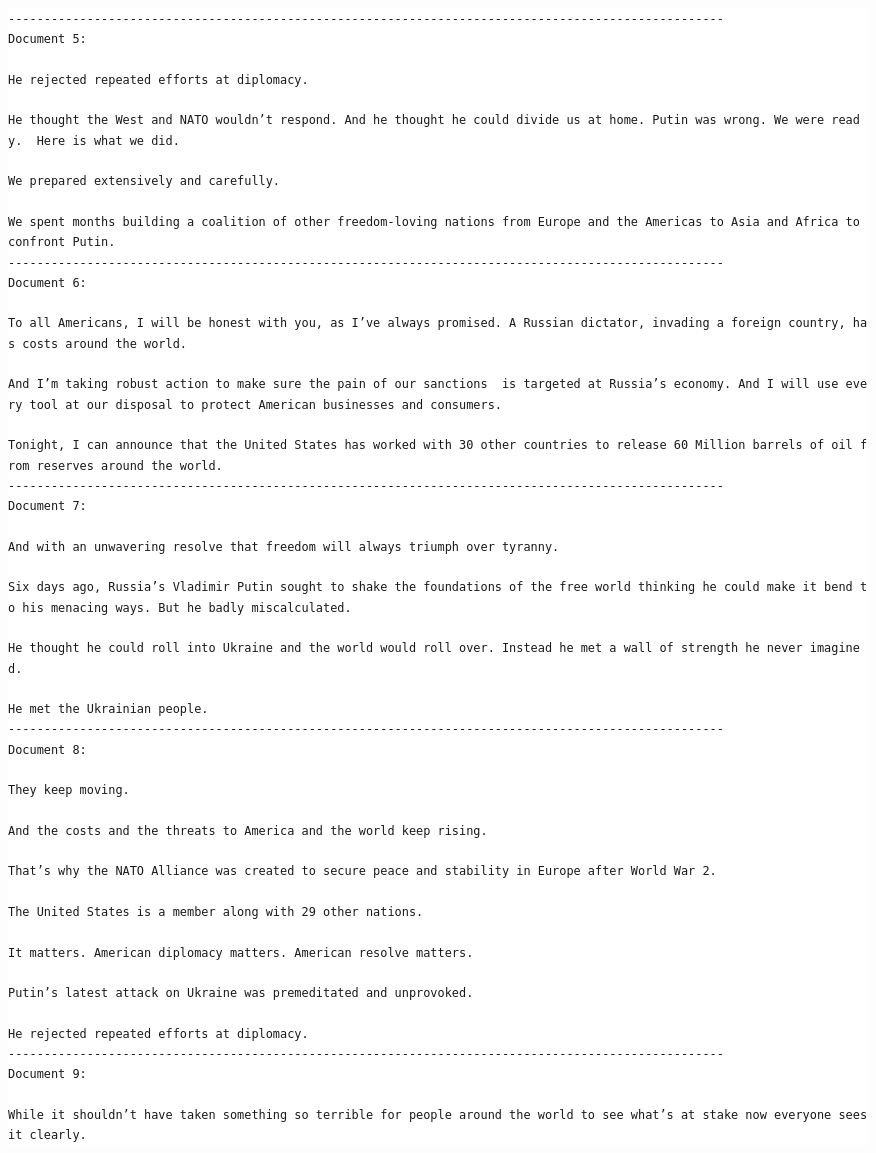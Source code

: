 ```output
----------------------------------------------------------------------------------------------------
Document 5:

He rejected repeated efforts at diplomacy. 

He thought the West and NATO wouldn’t respond. And he thought he could divide us at home. Putin was wrong. We were ready.  Here is what we did.   

We prepared extensively and carefully. 

We spent months building a coalition of other freedom-loving nations from Europe and the Americas to Asia and Africa to confront Putin.
----------------------------------------------------------------------------------------------------
Document 6:

To all Americans, I will be honest with you, as I’ve always promised. A Russian dictator, invading a foreign country, has costs around the world. 

And I’m taking robust action to make sure the pain of our sanctions  is targeted at Russia’s economy. And I will use every tool at our disposal to protect American businesses and consumers. 

Tonight, I can announce that the United States has worked with 30 other countries to release 60 Million barrels of oil from reserves around the world.
----------------------------------------------------------------------------------------------------
Document 7:

And with an unwavering resolve that freedom will always triumph over tyranny. 

Six days ago, Russia’s Vladimir Putin sought to shake the foundations of the free world thinking he could make it bend to his menacing ways. But he badly miscalculated. 

He thought he could roll into Ukraine and the world would roll over. Instead he met a wall of strength he never imagined. 

He met the Ukrainian people.
----------------------------------------------------------------------------------------------------
Document 8:

They keep moving.   

And the costs and the threats to America and the world keep rising.   

That’s why the NATO Alliance was created to secure peace and stability in Europe after World War 2. 

The United States is a member along with 29 other nations. 

It matters. American diplomacy matters. American resolve matters. 

Putin’s latest attack on Ukraine was premeditated and unprovoked. 

He rejected repeated efforts at diplomacy.
----------------------------------------------------------------------------------------------------
Document 9:

While it shouldn’t have taken something so terrible for people around the world to see what’s at stake now everyone sees it clearly. 

```